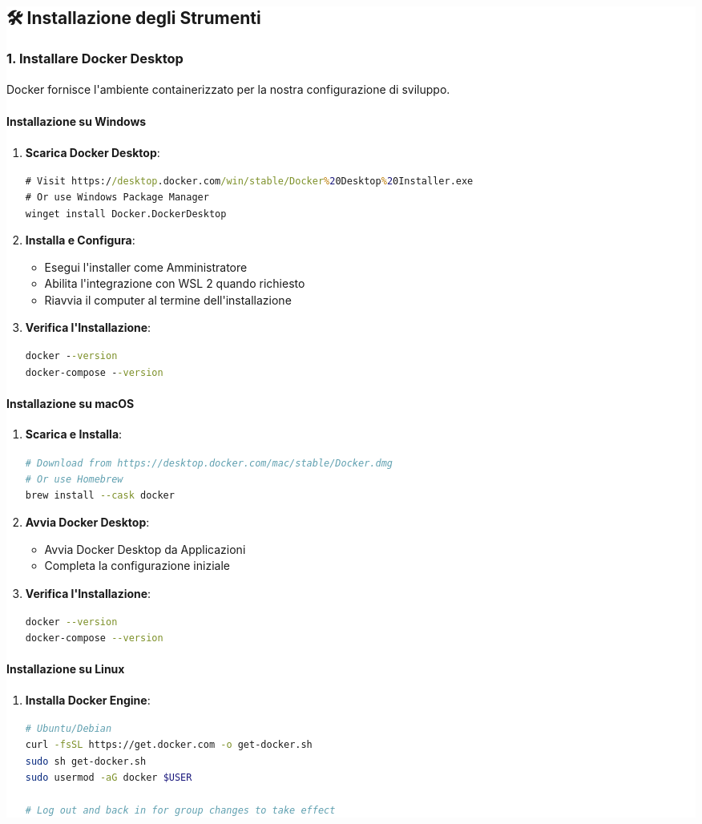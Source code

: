 ## 🛠️ Installazione degli Strumenti

### 1. Installare Docker Desktop

Docker fornisce l'ambiente containerizzato per la nostra configurazione di sviluppo.

#### Installazione su Windows

1. **Scarica Docker Desktop**:
   ```cmd
   # Visit https://desktop.docker.com/win/stable/Docker%20Desktop%20Installer.exe
   # Or use Windows Package Manager
   winget install Docker.DockerDesktop
   ```

2. **Installa e Configura**:
   - Esegui l'installer come Amministratore
   - Abilita l'integrazione con WSL 2 quando richiesto
   - Riavvia il computer al termine dell'installazione

3. **Verifica l'Installazione**:
   ```cmd
   docker --version
   docker-compose --version
   ```

#### Installazione su macOS

1. **Scarica e Installa**:
   ```bash
   # Download from https://desktop.docker.com/mac/stable/Docker.dmg
   # Or use Homebrew
   brew install --cask docker
   ```

2. **Avvia Docker Desktop**:
   - Avvia Docker Desktop da Applicazioni
   - Completa la configurazione iniziale

3. **Verifica l'Installazione**:
   ```bash
   docker --version
   docker-compose --version
   ```

#### Installazione su Linux

1. **Installa Docker Engine**:
   ```bash
   # Ubuntu/Debian
   curl -fsSL https://get.docker.com -o get-docker.sh
   sudo sh get-docker.sh
   sudo usermod -aG docker $USER
   
   # Log out and back in for group changes to take effect
   ```
